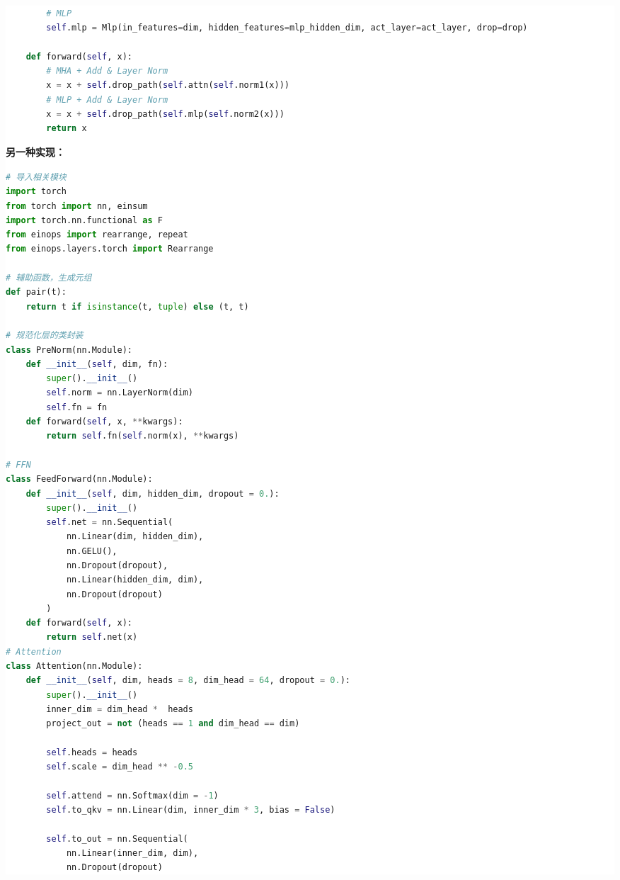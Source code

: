 ```python
        # MLP
        self.mlp = Mlp(in_features=dim, hidden_features=mlp_hidden_dim, act_layer=act_layer, drop=drop)
 
    def forward(self, x):
        # MHA + Add & Layer Norm
        x = x + self.drop_path(self.attn(self.norm1(x)))
        # MLP + Add & Layer Norm
        x = x + self.drop_path(self.mlp(self.norm2(x)))
        return x
```

**另一种实现：**

```python
# 导入相关模块
import torch
from torch import nn, einsum
import torch.nn.functional as F
from einops import rearrange, repeat
from einops.layers.torch import Rearrange

# 辅助函数，生成元组
def pair(t):
    return t if isinstance(t, tuple) else (t, t)

# 规范化层的类封装
class PreNorm(nn.Module):
    def __init__(self, dim, fn):
        super().__init__()
        self.norm = nn.LayerNorm(dim)
        self.fn = fn
    def forward(self, x, **kwargs):
        return self.fn(self.norm(x), **kwargs)
        
# FFN
class FeedForward(nn.Module):
    def __init__(self, dim, hidden_dim, dropout = 0.):
        super().__init__()
        self.net = nn.Sequential(
            nn.Linear(dim, hidden_dim),
            nn.GELU(),
            nn.Dropout(dropout),
            nn.Linear(hidden_dim, dim),
            nn.Dropout(dropout)
        )
    def forward(self, x):
        return self.net(x)
# Attention
class Attention(nn.Module):
    def __init__(self, dim, heads = 8, dim_head = 64, dropout = 0.):
        super().__init__()
        inner_dim = dim_head *  heads
        project_out = not (heads == 1 and dim_head == dim)

        self.heads = heads
        self.scale = dim_head ** -0.5

        self.attend = nn.Softmax(dim = -1)
        self.to_qkv = nn.Linear(dim, inner_dim * 3, bias = False)

        self.to_out = nn.Sequential(
            nn.Linear(inner_dim, dim),
            nn.Dropout(dropout)
```